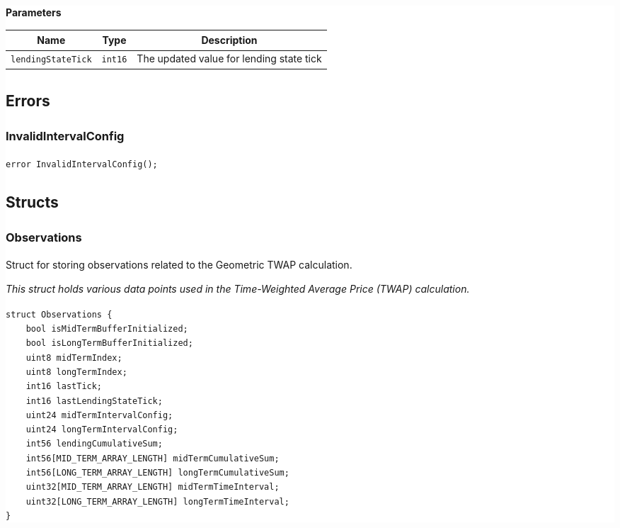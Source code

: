**Parameters**

|Name|Type|Description|
|----|----|-----------|
|`lendingStateTick`|`int16`|The updated value for lending state tick|

## Errors
### InvalidIntervalConfig

```solidity
error InvalidIntervalConfig();
```

## Structs
### Observations
Struct for storing observations related to the Geometric TWAP calculation.

*This struct holds various data points used in the Time-Weighted Average Price (TWAP)
calculation.*


```solidity
struct Observations {
    bool isMidTermBufferInitialized;
    bool isLongTermBufferInitialized;
    uint8 midTermIndex;
    uint8 longTermIndex;
    int16 lastTick;
    int16 lastLendingStateTick;
    uint24 midTermIntervalConfig;
    uint24 longTermIntervalConfig;
    int56 lendingCumulativeSum;
    int56[MID_TERM_ARRAY_LENGTH] midTermCumulativeSum;
    int56[LONG_TERM_ARRAY_LENGTH] longTermCumulativeSum;
    uint32[MID_TERM_ARRAY_LENGTH] midTermTimeInterval;
    uint32[LONG_TERM_ARRAY_LENGTH] longTermTimeInterval;
}
```

